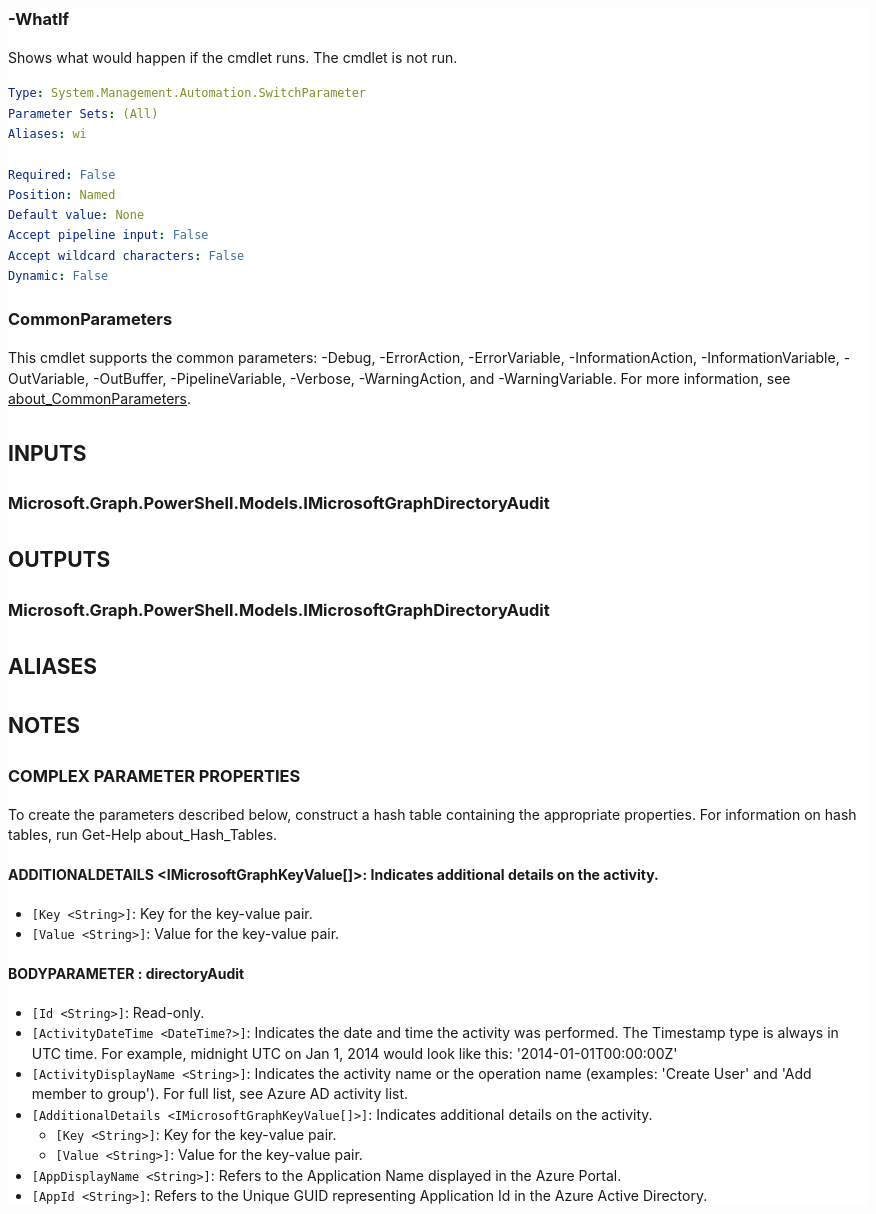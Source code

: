 ### -WhatIf
Shows what would happen if the cmdlet runs.
The cmdlet is not run.

```yaml
Type: System.Management.Automation.SwitchParameter
Parameter Sets: (All)
Aliases: wi

Required: False
Position: Named
Default value: None
Accept pipeline input: False
Accept wildcard characters: False
Dynamic: False
```

### CommonParameters
This cmdlet supports the common parameters: -Debug, -ErrorAction, -ErrorVariable, -InformationAction, -InformationVariable, -OutVariable, -OutBuffer, -PipelineVariable, -Verbose, -WarningAction, and -WarningVariable. For more information, see [about_CommonParameters](http://go.microsoft.com/fwlink/?LinkID=113216).

## INPUTS

### Microsoft.Graph.PowerShell.Models.IMicrosoftGraphDirectoryAudit

## OUTPUTS

### Microsoft.Graph.PowerShell.Models.IMicrosoftGraphDirectoryAudit

## ALIASES

## NOTES

### COMPLEX PARAMETER PROPERTIES
To create the parameters described below, construct a hash table containing the appropriate properties. For information on hash tables, run Get-Help about_Hash_Tables.

#### ADDITIONALDETAILS <IMicrosoftGraphKeyValue[]>: Indicates additional details on the activity.
  - `[Key <String>]`: Key for the key-value pair.
  - `[Value <String>]`: Value for the key-value pair.

#### BODYPARAMETER <IMicrosoftGraphDirectoryAudit>: directoryAudit
  - `[Id <String>]`: Read-only.
  - `[ActivityDateTime <DateTime?>]`: Indicates the date and time the activity was performed. The Timestamp type is always in UTC time. For example, midnight UTC on Jan 1, 2014 would look like this: '2014-01-01T00:00:00Z'
  - `[ActivityDisplayName <String>]`: Indicates the activity name or the operation name (examples: 'Create User' and 'Add member to group'). For full list, see Azure AD activity list.
  - `[AdditionalDetails <IMicrosoftGraphKeyValue[]>]`: Indicates additional details on the activity.
    - `[Key <String>]`: Key for the key-value pair.
    - `[Value <String>]`: Value for the key-value pair.
  - `[AppDisplayName <String>]`: Refers to the Application Name displayed in the Azure Portal.
  - `[AppId <String>]`: Refers to the Unique GUID representing Application Id in the Azure Active Directory.
